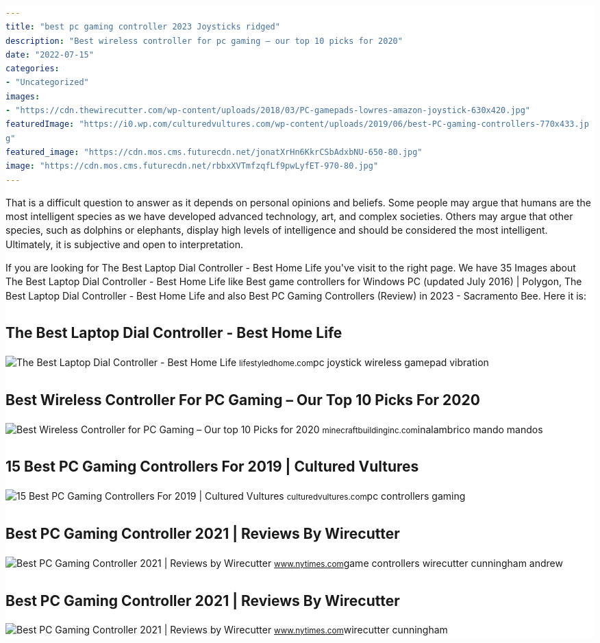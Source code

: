 ```yaml
---
title: "best pc gaming controller 2023 Joysticks ridged"
description: "Best wireless controller for pc gaming – our top 10 picks for 2020"
date: "2022-07-15"
categories:
- "Uncategorized"
images:
- "https://cdn.thewirecutter.com/wp-content/uploads/2018/03/PC-gamepads-lowres-amazon-joystick-630x420.jpg"
featuredImage: "https://i0.wp.com/culturedvultures.com/wp-content/uploads/2019/06/best-PC-gaming-controllers-770x433.jpg"
featured_image: "https://cdn.mos.cms.futurecdn.net/jonatXrHn6KkrCSbAdxbNU-650-80.jpg"
image: "https://cdn.mos.cms.futurecdn.net/rbbxXVTmfzqfLf9pwLyfET-970-80.jpg"
---
```


That is a difficult question to answer as it depends on personal opinions and beliefs. Some people may argue that humans are the most intelligent species as we have developed advanced technology, art, and complex societies. Others may argue that other species, such as dolphins or elephants, display high levels of intelligence and should be considered the most intelligent. Ultimately, it is subjective and open to interpretation.

If you are looking for The Best Laptop Dial Controller - Best Home Life you've visit to the right page. We have 35 Images about The Best Laptop Dial Controller - Best Home Life like Best game controllers for Windows PC (updated July 2016) | Polygon, The Best Laptop Dial Controller - Best Home Life and also Best PC Gaming Controllers (Review) in 2023 - Sacramento Bee. Here it is:

The Best Laptop Dial Controller - Best Home Life
------------------------------------------------

 ![The Best Laptop Dial Controller - Best Home Life](https://images-na.ssl-images-amazon.com/images/I/61nPj7Rb-4L._AC_SL1100_.jpg) <small>lifestyledhome.com</small>pc joystick wireless gamepad vibration

Best Wireless Controller For PC Gaming – Our Top 10 Picks For 2020
------------------------------------------------------------------

 ![Best Wireless Controller for PC Gaming – Our top 10 Picks for 2020](https://minecraftbuildinginc.com/wp-content/uploads/2020/11/Elite-Series-2-Controller-1024x770.png) <small>minecraftbuildinginc.com</small>inalambrico mando mandos

15 Best PC Gaming Controllers For 2019 | Cultured Vultures
----------------------------------------------------------

 ![15 Best PC Gaming Controllers For 2019 | Cultured Vultures](https://i0.wp.com/culturedvultures.com/wp-content/uploads/2019/06/best-PC-gaming-controllers-770x433.jpg) <small>culturedvultures.com</small>pc controllers gaming

Best PC Gaming Controller 2021 | Reviews By Wirecutter
------------------------------------------------------

 ![Best PC Gaming Controller 2021 | Reviews by Wirecutter](https://cdn.thewirecutter.com/wp-content/media/2021/02/gamecontrolers-2048px-00019.jpg?auto=webp&quality=60&width=570) <small>www.nytimes.com</small>game controllers wirecutter cunningham andrew

Best PC Gaming Controller 2021 | Reviews By Wirecutter
------------------------------------------------------

 ![Best PC Gaming Controller 2021 | Reviews by Wirecutter](https://cdn.thewirecutter.com/wp-content/media/2021/02/game-controller-2048px-00169.jpg?auto=webp&quality=75&width=980&dpr=1.5) <small>www.nytimes.com</small>wirecutter cunningham
